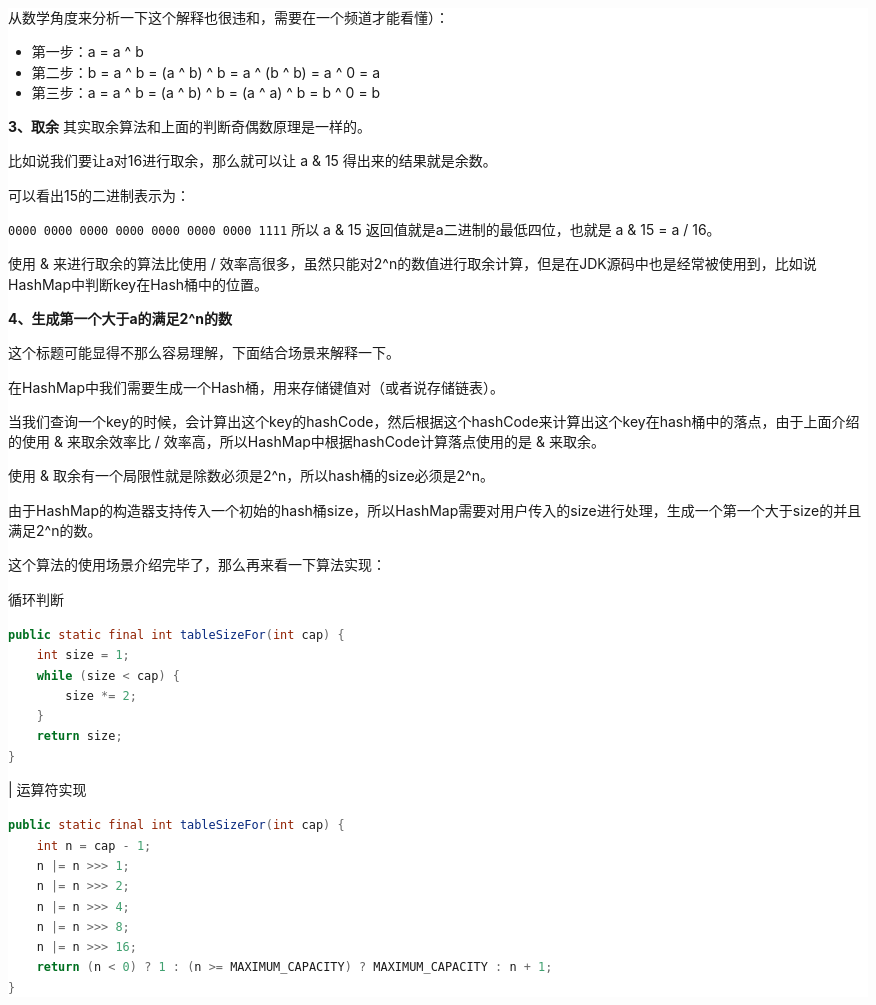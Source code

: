 从数学角度来分析一下这个解释也很违和，需要在一个频道才能看懂）：

- 第一步：a = a ^ b
- 第二步：b = a ^ b = (a ^ b) ^ b = a ^ (b ^ b) = a ^ 0 = a
- 第三步：a = a ^ b = (a ^ b) ^ b = (a ^ a) ^ b = b ^ 0 = b


**3、取余**
其实取余算法和上面的判断奇偶数原理是一样的。

比如说我们要让a对16进行取余，那么就可以让 a & 15 得出来的结果就是余数。

可以看出15的二进制表示为：

`0000 0000 0000 0000 0000 0000 0000 1111`
所以 a & 15 返回值就是a二进制的最低四位，也就是 a & 15 = a / 16。

使用 & 来进行取余的算法比使用 / 效率高很多，虽然只能对2^n的数值进行取余计算，但是在JDK源码中也是经常被使用到，比如说HashMap中判断key在Hash桶中的位置。

**4、生成第一个大于a的满足2^n的数**

这个标题可能显得不那么容易理解，下面结合场景来解释一下。

在HashMap中我们需要生成一个Hash桶，用来存储键值对（或者说存储链表）。

当我们查询一个key的时候，会计算出这个key的hashCode，然后根据这个hashCode来计算出这个key在hash桶中的落点，由于上面介绍的使用 & 来取余效率比 / 效率高，所以HashMap中根据hashCode计算落点使用的是 & 来取余。

使用 & 取余有一个局限性就是除数必须是2^n，所以hash桶的size必须是2^n。

由于HashMap的构造器支持传入一个初始的hash桶size，所以HashMap需要对用户传入的size进行处理，生成一个第一个大于size的并且满足2^n的数。

这个算法的使用场景介绍完毕了，那么再来看一下算法实现：

循环判断

```java
public static final int tableSizeFor(int cap) {
    int size = 1;
    while (size < cap) {
        size *= 2;
    }
    return size;
}
```

| 运算符实现

```java
public static final int tableSizeFor(int cap) {
    int n = cap - 1;
    n |= n >>> 1;
    n |= n >>> 2;
    n |= n >>> 4;
    n |= n >>> 8;
    n |= n >>> 16;
    return (n < 0) ? 1 : (n >= MAXIMUM_CAPACITY) ? MAXIMUM_CAPACITY : n + 1;
}
```
